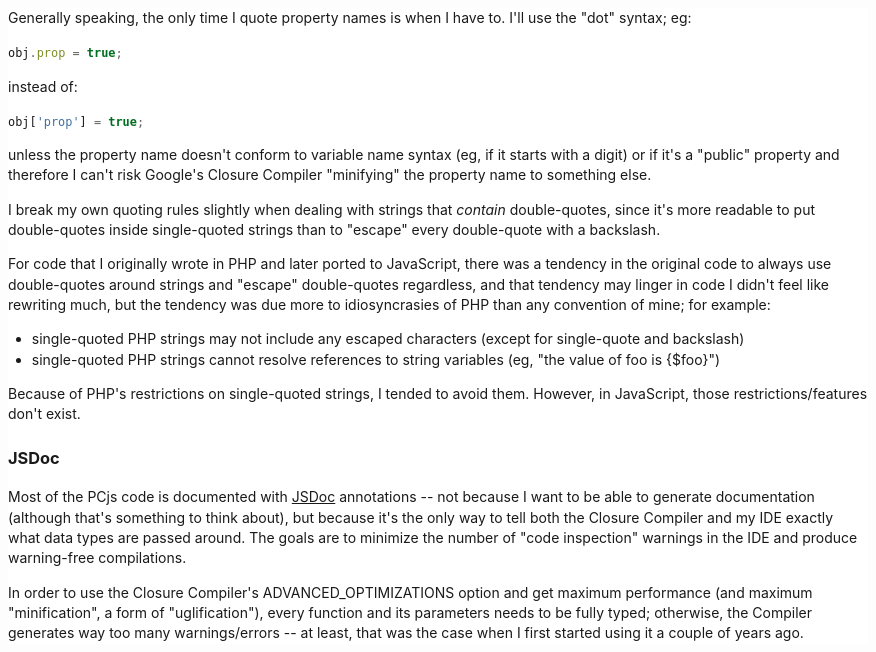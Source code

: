 Generally speaking, the only time I quote property names is when I have to.  I'll use the "dot" syntax; eg:

``` javascript
obj.prop = true;
```

instead of:

``` javascript
obj['prop'] = true;
```

unless the property name doesn't conform to variable name syntax (eg, if it starts with a digit) or if it's a
"public" property and therefore I can't risk Google's Closure Compiler "minifying" the property name to something
else.

I break my own quoting rules slightly when dealing with strings that *contain* double-quotes, since it's more readable
to put double-quotes inside single-quoted strings than to "escape" every double-quote with a backslash.

For code that I originally wrote in PHP and later ported to JavaScript, there was a tendency in the original
code to always use double-quotes around strings and "escape" double-quotes regardless, and that tendency may linger
in code I didn't feel like rewriting much, but the tendency was due more to idiosyncrasies of PHP than any convention
of mine; for example:

- single-quoted PHP strings may not include any escaped characters (except for single-quote and backslash)
- single-quoted PHP strings cannot resolve references to string variables (eg, "the value of foo is {$foo}")

Because of PHP's restrictions on single-quoted strings, I tended to avoid them.  However, in JavaScript, those
restrictions/features don't exist.

### JSDoc

Most of the PCjs code is documented with [JSDoc](http://usejsdoc.org/) annotations -- not
because I want to be able to generate documentation (although that's something to think about), but because
it's the only way to tell both the Closure Compiler and my IDE exactly what data types are passed around.
The goals are to minimize the number of "code inspection" warnings in the IDE and produce warning-free
compilations.

In order to use the Closure Compiler's ADVANCED_OPTIMIZATIONS option and get maximum performance (and maximum
"minification", a form of "uglification"), every function and its parameters needs to be fully typed; otherwise,
the Compiler generates way too many warnings/errors -- at least, that was the case when I first started using
it a couple of years ago.
